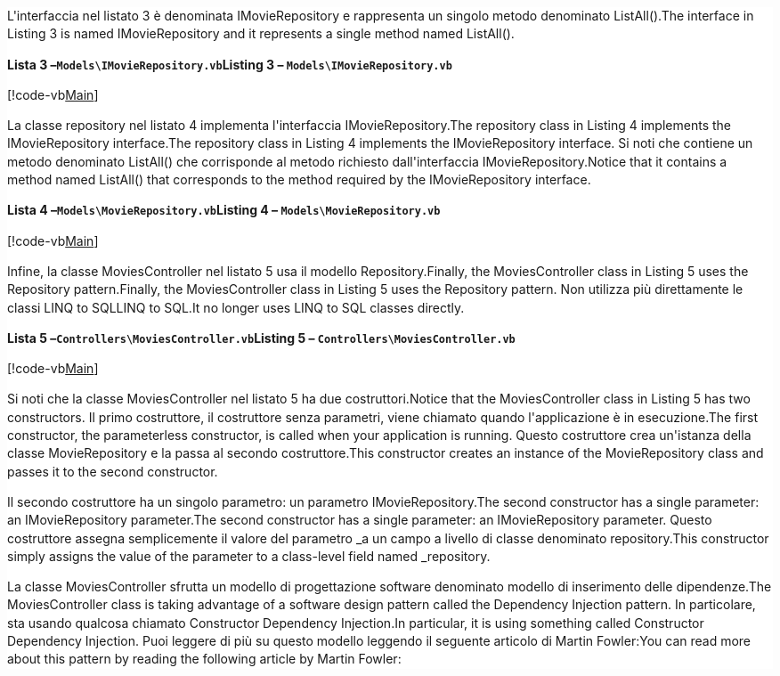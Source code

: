 <span data-ttu-id="05a1e-230">L'interfaccia nel listato 3 è denominata IMovieRepository e rappresenta un singolo metodo denominato ListAll().</span><span class="sxs-lookup"><span data-stu-id="05a1e-230">The interface in Listing 3 is named IMovieRepository and it represents a single method named ListAll().</span></span>

<span data-ttu-id="05a1e-231">**Lista 3 –`Models\IMovieRepository.vb`**</span><span class="sxs-lookup"><span data-stu-id="05a1e-231">**Listing 3 – `Models\IMovieRepository.vb`**</span></span>

[!code-vb[Main](creating-model-classes-with-linq-to-sql-vb/samples/sample3.vb)]

<span data-ttu-id="05a1e-232">La classe repository nel listato 4 implementa l'interfaccia IMovieRepository.The repository class in Listing 4 implements the IMovieRepository interface.</span><span class="sxs-lookup"><span data-stu-id="05a1e-232">The repository class in Listing 4 implements the IMovieRepository interface.</span></span> <span data-ttu-id="05a1e-233">Si noti che contiene un metodo denominato ListAll() che corrisponde al metodo richiesto dall'interfaccia IMovieRepository.</span><span class="sxs-lookup"><span data-stu-id="05a1e-233">Notice that it contains a method named ListAll() that corresponds to the method required by the IMovieRepository interface.</span></span>

<span data-ttu-id="05a1e-234">**Lista 4 –`Models\MovieRepository.vb`**</span><span class="sxs-lookup"><span data-stu-id="05a1e-234">**Listing 4 – `Models\MovieRepository.vb`**</span></span>

[!code-vb[Main](creating-model-classes-with-linq-to-sql-vb/samples/sample4.vb)]

<span data-ttu-id="05a1e-235">Infine, la classe MoviesController nel listato 5 usa il modello Repository.Finally, the MoviesController class in Listing 5 uses the Repository pattern.</span><span class="sxs-lookup"><span data-stu-id="05a1e-235">Finally, the MoviesController class in Listing 5 uses the Repository pattern.</span></span> <span data-ttu-id="05a1e-236">Non utilizza più direttamente le classi LINQ to SQLLINQ to SQL.</span><span class="sxs-lookup"><span data-stu-id="05a1e-236">It no longer uses LINQ to SQL classes directly.</span></span>

<span data-ttu-id="05a1e-237">**Lista 5 –`Controllers\MoviesController.vb`**</span><span class="sxs-lookup"><span data-stu-id="05a1e-237">**Listing 5 – `Controllers\MoviesController.vb`**</span></span>

[!code-vb[Main](creating-model-classes-with-linq-to-sql-vb/samples/sample5.vb)]

<span data-ttu-id="05a1e-238">Si noti che la classe MoviesController nel listato 5 ha due costruttori.</span><span class="sxs-lookup"><span data-stu-id="05a1e-238">Notice that the MoviesController class in Listing 5 has two constructors.</span></span> <span data-ttu-id="05a1e-239">Il primo costruttore, il costruttore senza parametri, viene chiamato quando l'applicazione è in esecuzione.</span><span class="sxs-lookup"><span data-stu-id="05a1e-239">The first constructor, the parameterless constructor, is called when your application is running.</span></span> <span data-ttu-id="05a1e-240">Questo costruttore crea un'istanza della classe MovieRepository e la passa al secondo costruttore.</span><span class="sxs-lookup"><span data-stu-id="05a1e-240">This constructor creates an instance of the MovieRepository class and passes it to the second constructor.</span></span>

<span data-ttu-id="05a1e-241">Il secondo costruttore ha un singolo parametro: un parametro IMovieRepository.The second constructor has a single parameter: an IMovieRepository parameter.</span><span class="sxs-lookup"><span data-stu-id="05a1e-241">The second constructor has a single parameter: an IMovieRepository parameter.</span></span> <span data-ttu-id="05a1e-242">Questo costruttore assegna semplicemente il valore del parametro \_a un campo a livello di classe denominato repository.</span><span class="sxs-lookup"><span data-stu-id="05a1e-242">This constructor simply assigns the value of the parameter to a class-level field named \_repository.</span></span>

<span data-ttu-id="05a1e-243">La classe MoviesController sfrutta un modello di progettazione software denominato modello di inserimento delle dipendenze.</span><span class="sxs-lookup"><span data-stu-id="05a1e-243">The MoviesController class is taking advantage of a software design pattern called the Dependency Injection pattern.</span></span> <span data-ttu-id="05a1e-244">In particolare, sta usando qualcosa chiamato Constructor Dependency Injection.</span><span class="sxs-lookup"><span data-stu-id="05a1e-244">In particular, it is using something called Constructor Dependency Injection.</span></span> <span data-ttu-id="05a1e-245">Puoi leggere di più su questo modello leggendo il seguente articolo di Martin Fowler:</span><span class="sxs-lookup"><span data-stu-id="05a1e-245">You can read more about this pattern by reading the following article by Martin Fowler:</span></span>
